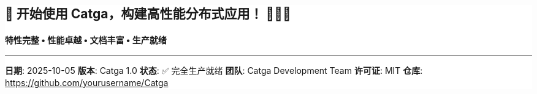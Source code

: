 
## 🎉 **开始使用 Catga，构建高性能分布式应用！** 🚀✨🌟

**特性完整 • 性能卓越 • 文档丰富 • 生产就绪**

---

**日期**: 2025-10-05
**版本**: Catga 1.0
**状态**: ✅ 完全生产就绪
**团队**: Catga Development Team
**许可证**: MIT
**仓库**: https://github.com/yourusername/Catga
